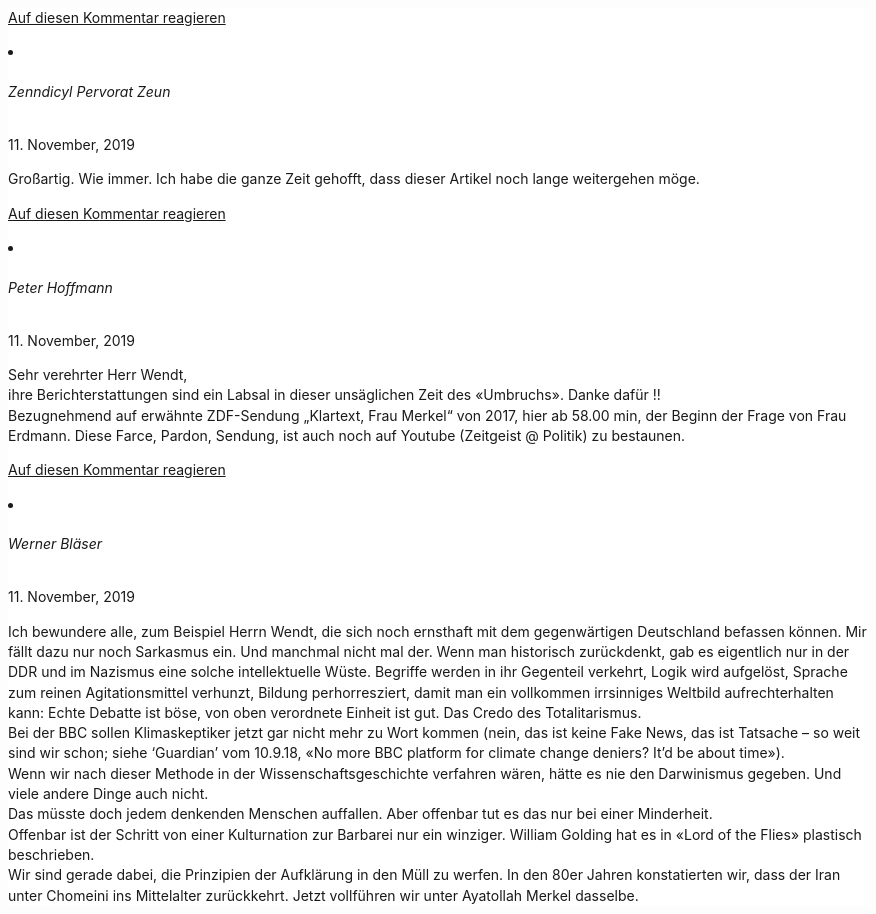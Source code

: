 <a rel="nofollow" class="comment-reply-link" href="#comment-21294" data-commentid="21294" data-postid="9994" data-belowelement="comment-21294" data-respondelement="respond" data-replyto="Antworte auf Tardigrade" aria-label="Antworte auf Tardigrade">Auf diesen Kommentar reagieren</a> 


</li>
<li class="comment odd alt thread-even depth-1 clearfix" id="li-comment-21297">
<h6 class="author">Zenndicyl Pervorat Zeun</h6> <span class="date">11. November, 2019</span>



Großartig. Wie immer. Ich habe die ganze Zeit gehofft, dass dieser Artikel noch lange weitergehen möge.

<a rel="nofollow" class="comment-reply-link" href="#comment-21297" data-commentid="21297" data-postid="9994" data-belowelement="comment-21297" data-respondelement="respond" data-replyto="Antworte auf Zenndicyl Pervorat Zeun" aria-label="Antworte auf Zenndicyl Pervorat Zeun">Auf diesen Kommentar reagieren</a> 


</li>
<li class="comment even thread-odd thread-alt depth-1 clearfix" id="li-comment-21309">
<h6 class="author">Peter Hoffmann</h6> <span class="date">11. November, 2019</span>



Sehr verehrter Herr Wendt,<br>
ihre Berichterstattungen sind ein Labsal in dieser unsäglichen Zeit des «Umbruchs». Danke dafür !!<br>
Bezugnehmend auf erwähnte ZDF-Sendung „Klartext, Frau Merkel“ von 2017, hier ab 58.00 min, der Beginn der Frage von Frau Erdmann. Diese Farce, Pardon, Sendung, ist auch noch auf Youtube (Zeitgeist @ Politik) zu bestaunen.

<a rel="nofollow" class="comment-reply-link" href="#comment-21309" data-commentid="21309" data-postid="9994" data-belowelement="comment-21309" data-respondelement="respond" data-replyto="Antworte auf Peter Hoffmann" aria-label="Antworte auf Peter Hoffmann">Auf diesen Kommentar reagieren</a> 


</li>
<li class="comment odd alt thread-even depth-1 clearfix" id="li-comment-21311">
<h6 class="author">Werner Bläser</h6> <span class="date">11. November, 2019</span>



Ich bewundere alle, zum Beispiel Herrn Wendt, die sich noch ernsthaft mit dem gegenwärtigen Deutschland befassen können. Mir fällt dazu nur noch Sarkasmus ein. Und manchmal nicht mal der. Wenn man historisch zurückdenkt, gab es eigentlich nur in der DDR und im Nazismus eine solche intellektuelle Wüste. Begriffe werden in ihr Gegenteil verkehrt, Logik wird aufgelöst, Sprache zum reinen Agitationsmittel verhunzt, Bildung perhorresziert, damit man ein vollkommen irrsinniges Weltbild aufrechterhalten kann: Echte Debatte ist böse, von oben verordnete Einheit ist gut. Das Credo des Totalitarismus.<br>
Bei der BBC sollen Klimaskeptiker jetzt gar nicht mehr zu Wort kommen (nein, das ist keine Fake News, das ist Tatsache &#8211; so weit sind wir schon; siehe &#8216;Guardian&#8217; vom 10.9.18, «No more BBC platform for climate change deniers? It&#8217;d be about time»).<br>
Wenn wir nach dieser Methode in der Wissenschaftsgeschichte verfahren wären, hätte es nie den Darwinismus gegeben. Und viele andere Dinge auch nicht.<br>
Das müsste doch jedem denkenden Menschen auffallen. Aber offenbar tut es das nur bei einer Minderheit.<br>
Offenbar ist der Schritt von einer Kulturnation zur Barbarei nur ein winziger. William Golding hat es in «Lord of the Flies» plastisch beschrieben.<br>
Wir sind gerade dabei, die Prinzipien der Aufklärung in den Müll zu werfen. In den 80er Jahren konstatierten wir, dass der Iran unter Chomeini ins Mittelalter zurückkehrt. Jetzt vollführen wir unter Ayatollah Merkel dasselbe.
